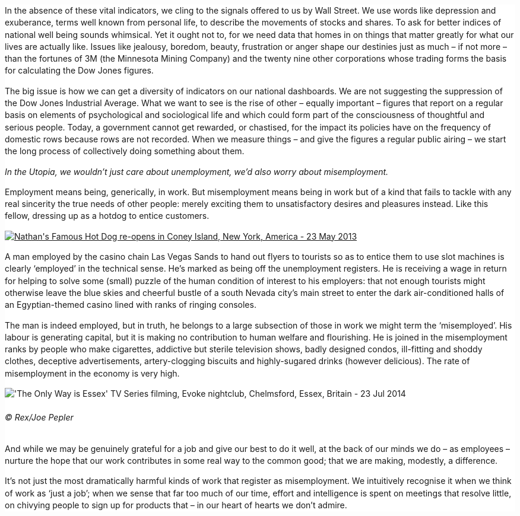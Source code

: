 <span class="s1">In the absence of these vital indicators, we cling to the signals offered to us by Wall Street. We use words like depression and exuberance, terms well known from personal life, to describe the movements of stocks and shares. To ask for better indices of national well being sounds whimsical. Yet it ought not to, for we need data that homes in on things that matter greatly for what our lives are actually like. Issues like jealousy, boredom, beauty, frustration or anger shape our destinies just as much – if not more – than the fortunes of 3M (the Minnesota Mining Company) and the twenty nine other corporations whose trading forms the basis for calculating the Dow Jones figures.</span>

<span class="s1">The big issue is how we can get a diversity of indicators on our national dashboards. We are not suggesting the suppression of the Dow Jones Industrial Average. What we want to see is the rise of other – equally important – figures that report on a regular basis on elements of psychological and sociological life and which could form part of the consciousness of thoughtful and serious people. Today, a government cannot get rewarded, or chastised, for the impact its policies have on the frequency of domestic rows because rows are not recorded. When we measure things – and give the figures a regular public airing – we start the long process of collectively doing something about them.</span>

<span class="s1">*In the Utopia, we wouldn’t just care about unemployment, we’d also worry about misemployment.*</span>

<span class="s1">Employment means being, generically, in work. But misemployment means being in work but of a kind that fails to tackle with any real sincerity the true needs of other people: merely exciting them to unsatisfactory desires and pleasures instead. Like this fellow, dressing up as a hotdog to entice customers.</span>

[![Nathan's Famous Hot Dog re-opens in Coney Island, New York, America - 23 May 2013](http://i1.wp.com/www.thebookoflife.org/wp-content/uploads/2014/10/PM-210214-unemploymentB.jpg?resize=635%2C464)](http://i0.wp.com/www.thebookoflife.org/wp-content/uploads/2014/10/PM-210214-unemploymentB.jpg)

<span class="s1">A man employed by the casino chain Las Vegas Sands to hand out flyers to tourists so as to entice them to use slot machines is clearly ‘employed’ in the technical sense. He’s marked as being off the unemployment registers. He is receiving a wage in return for helping to solve some (small) puzzle of the human condition of interest to his employers: that not enough tourists might otherwise leave the blue skies and cheerful bustle of a south Nevada city’s main street to enter the dark air-conditioned halls of an Egyptian-themed casino lined with ranks of ringing consoles.</span>

<span class="s1">The man is indeed employed, but in truth, he belongs to a large subsection of those in work we might term the ‘misemployed’. His labour is generating capital, but it is making no contribution to human welfare and flourishing. He is joined in the misemployment ranks by people who make cigarettes, addictive but sterile television shows, badly designed condos, ill-fitting and shoddy clothes, deceptive advertisements, artery-clogging biscuits and highly-sugared drinks (however delicious). The rate of misemployment in the economy is very high.</span>

!['The Only Way is Essex' TV Series filming, Evoke nightclub, Chelmsford, Essex, Britain - 23 Jul 2014](http://i2.wp.com/www.thebookoflife.org/wp-content/uploads/2014/09/rexfeatures_3977238as.jpg)

###### © Rex/Joe Pepler

<span class="s1">And while we may be genuinely grateful for a job and give our best to do it well, at the back of our minds we do – as employees – nurture the hope that our work contributes in some real way to the common good; that we are making, modestly, a difference.</span>

<span class="s1">It’s not just the most dramatically harmful kinds of work that register as misemployment. We intuitively recognise it when we think of work as ‘just a job’; when we sense that far too much of our time, effort and intelligence is spent on meetings that resolve little, on chivying people to sign up for products that – in our heart of hearts we don’t admire.</span>
